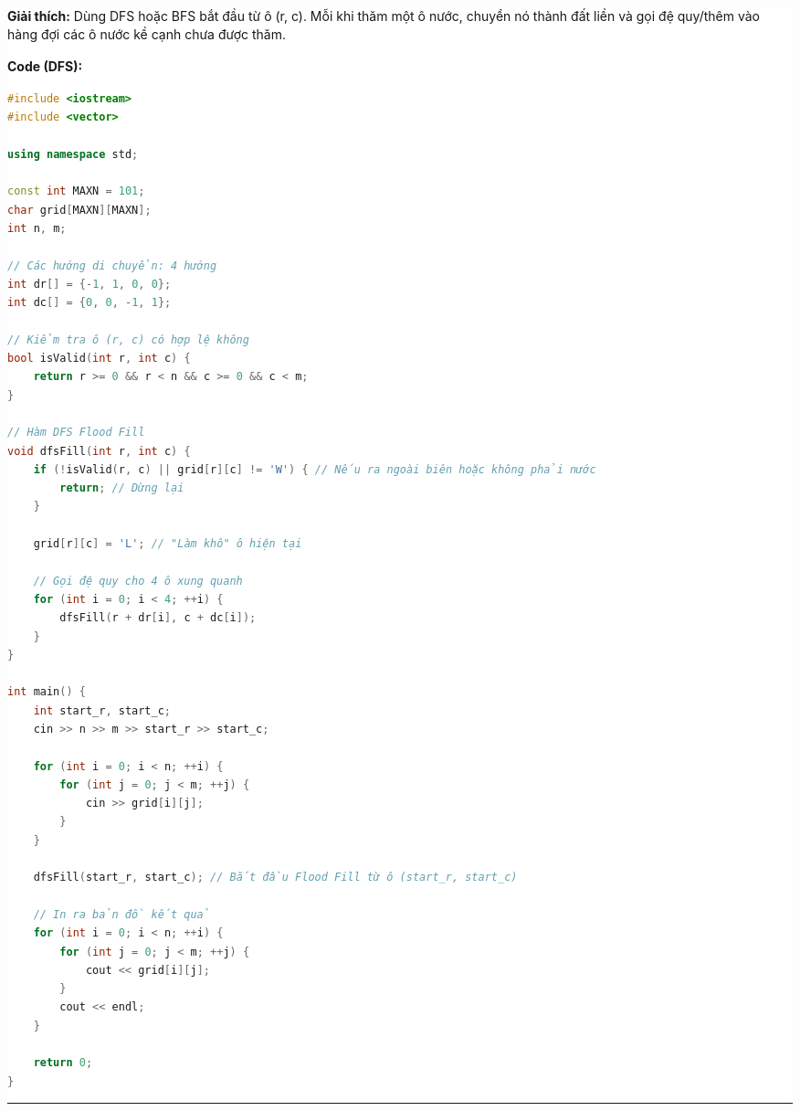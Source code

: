 **Giải thích:** Dùng DFS hoặc BFS bắt đầu từ ô (r, c). Mỗi khi thăm một ô nước, chuyển nó thành đất liền và gọi đệ quy/thêm vào hàng đợi các ô nước kề cạnh chưa được thăm.

**Code (DFS):**
```cpp
#include <iostream>
#include <vector>

using namespace std;

const int MAXN = 101;
char grid[MAXN][MAXN];
int n, m;

// Các hướng di chuyển: 4 hướng
int dr[] = {-1, 1, 0, 0};
int dc[] = {0, 0, -1, 1};

// Kiểm tra ô (r, c) có hợp lệ không
bool isValid(int r, int c) {
    return r >= 0 && r < n && c >= 0 && c < m;
}

// Hàm DFS Flood Fill
void dfsFill(int r, int c) {
    if (!isValid(r, c) || grid[r][c] != 'W') { // Nếu ra ngoài biên hoặc không phải nước
        return; // Dừng lại
    }

    grid[r][c] = 'L'; // "Làm khô" ô hiện tại

    // Gọi đệ quy cho 4 ô xung quanh
    for (int i = 0; i < 4; ++i) {
        dfsFill(r + dr[i], c + dc[i]);
    }
}

int main() {
    int start_r, start_c;
    cin >> n >> m >> start_r >> start_c;

    for (int i = 0; i < n; ++i) {
        for (int j = 0; j < m; ++j) {
            cin >> grid[i][j];
        }
    }

    dfsFill(start_r, start_c); // Bắt đầu Flood Fill từ ô (start_r, start_c)

    // In ra bản đồ kết quả
    for (int i = 0; i < n; ++i) {
        for (int j = 0; j < m; ++j) {
            cout << grid[i][j];
        }
        cout << endl;
    }

    return 0;
}
```
---